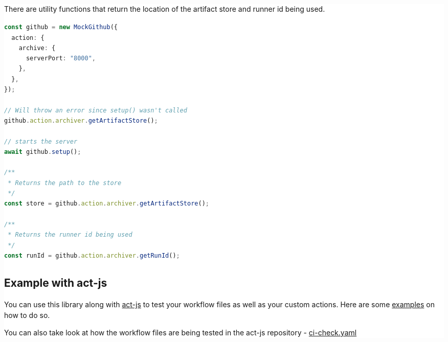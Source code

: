 There are utility functions that return the location of the artifact store and runner id being used.

```typescript
const github = new MockGithub({
  action: {
    archive: {
      serverPort: "8000",
    },
  },
});

// Will throw an error since setup() wasn't called
github.action.archiver.getArtifactStore();

// starts the server
await github.setup();

/**
 * Returns the path to the store
 */
const store = github.action.archiver.getArtifactStore();

/**
 * Returns the runner id being used
 */
const runId = github.action.archiver.getRunId();
```

## Example with act-js

You can use this library along with [act-js](https://github.com/kiegroup/act-js) to test your workflow files as well as your custom actions.
Here are some [examples](https://github.com/shubhbapna/mock-github-act-js-examples) on how to do so.

You can also take look at how the workflow files are being tested in the act-js repository - [ci-check.yaml](https://github.com/shubhbapna/act-js/blob/main/.github/workflows/ci-checks.yaml)
